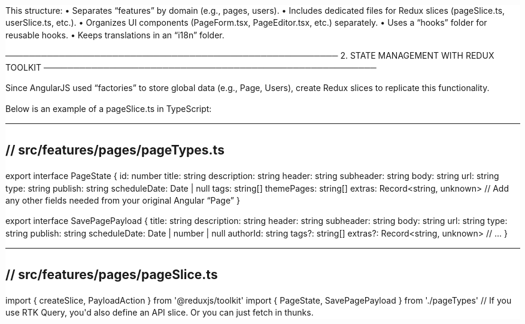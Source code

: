 This structure:
• Separates “features” by domain (e.g., pages, users).
• Includes dedicated files for Redux slices (pageSlice.ts, userSlice.ts, etc.).
• Organizes UI components (PageForm.tsx, PageEditor.tsx, etc.) separately.
• Uses a “hooks” folder for reusable hooks.
• Keeps translations in an “i18n” folder.

────────────────────────────────────────────────────────
2. STATE MANAGEMENT WITH REDUX TOOLKIT
────────────────────────────────────────────────────────

Since AngularJS used “factories” to store global data (e.g., Page, Users), create Redux slices to replicate this functionality.

Below is an example of a pageSlice.ts in TypeScript:

--------------------------------------------------------------------------------
// src/features/pages/pageTypes.ts
--------------------------------------------------------------------------------
export interface PageState {
  id: number
  title: string
  description: string
  header: string
  subheader: string
  body: string
  url: string
  type: string
  publish: string
  scheduleDate: Date | null
  tags: string[]
  themePages: string[]
  extras: Record<string, unknown>
  // Add any other fields needed from your original Angular “Page”
}

export interface SavePagePayload {
  title: string
  description: string
  header: string
  subheader: string
  body: string
  url: string
  type: string
  publish: string
  scheduleDate: Date | number | null
  authorId: string
  tags?: string[]
  extras?: Record<string, unknown>
  // ...
}

--------------------------------------------------------------------------------
// src/features/pages/pageSlice.ts
--------------------------------------------------------------------------------
import { createSlice, PayloadAction } from '@reduxjs/toolkit'
import { PageState, SavePagePayload } from './pageTypes'
// If you use RTK Query, you'd also define an API slice. Or you can just fetch in thunks.
